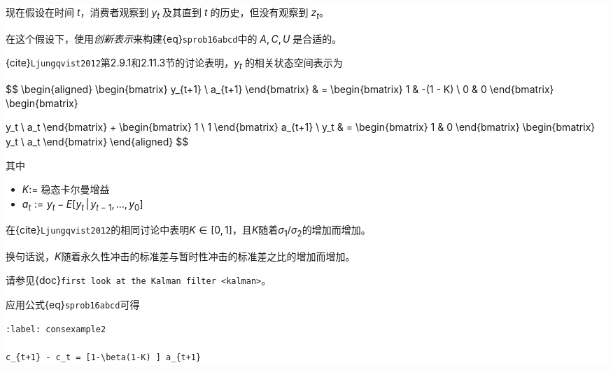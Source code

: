 现在假设在时间 $t$，消费者观察到 $y_t$ 及其直到 $t$ 的历史，但没有观察到 $z_t$。

在这个假设下，使用*创新表示*来构建{eq}`sprob16abcd`中的 $A, C, U$ 是合适的。

{cite}`Ljungqvist2012`第2.9.1和2.11.3节的讨论表明，$y_t$ 的相关状态空间表示为

$$
\begin{aligned}
  \begin{bmatrix}
    y_{t+1} \\
    a_{t+1}
  \end{bmatrix}
    & =
    \begin{bmatrix}
        1 & -(1 - K) \\
        0 & 0
    \end{bmatrix}
    \begin{bmatrix}

y_t \\
        a_t
    \end{bmatrix} +
    \begin{bmatrix}
        1 \\
        1
    \end{bmatrix}
    a_{t+1}
    \\
    y_t
    & =
    \begin{bmatrix}
        1 & 0
    \end{bmatrix}
    \begin{bmatrix}
        y_t \\
        a_t
    \end{bmatrix}
\end{aligned}
$$

其中

* $K :=$ 稳态卡尔曼增益
* $a_t := y_t - E [ y_t \,|\, y_{t-1}, \ldots, y_0]$

在{cite}`Ljungqvist2012`的相同讨论中表明$K \in [0,1]$，且$K$随着$\sigma_1/\sigma_2$的增加而增加。

换句话说，$K$随着永久性冲击的标准差与暂时性冲击的标准差之比的增加而增加。

请参见{doc}`first look at the Kalman filter <kalman>`。

应用公式{eq}`sprob16abcd`可得

```{math}
:label: consexample2

c_{t+1} - c_t = [1-\beta(1-K) ] a_{t+1}
```


[^f2]: 线性边际效用对于从{eq}`sprob4`推导出{eq}`sprob5`至关重要。假设我们对效用函数施加以下更标准的假设：$u'(c) >0, u''(c)<0, u'''(c) > 0$并要求$c \geq 0$。欧拉方程仍然是{eq}`sprob4`。但是$u''' <0$通过延森不等式意味着$\mathbb{E}_t [u'(c_{t+1})] >  u'(\mathbb{E}_t [c_{t+1}])$。这个不等式与{eq}`sprob4`一起意味着$\mathbb{E}_t [c_{t+1}] > c_t$（消费被称为"次鞅"），因此消费随机发散到$+\infty$。消费者的储蓄也发散到$+\infty$。
[^fod]: 最优决策规则是从当前状态到当前行动（在这种情况下是消费）的映射。
[^f4]: 表示{eq}`sprob15ab`意味着$d(L) = U (I - A L)^{-1} C$。
[^fn_as]: 例如，如果$A$的{ref}`谱半径<la_neumann_remarks>`严格小于1，就会出现这种情况。
[^f5]: 如果由$y^t$张成的线性空间等于由$w^t$张成的线性空间，则过程$y_t$的移动平均表示被称为**基本的**。通过卡尔曼滤波获得的时不变创新表示在构造上是基本的。
[^f8]: 相关思想的有趣应用请参见{cite}`CampbellShiller88`、{cite}`LettLud2001`、{cite}`LettLud2004`。